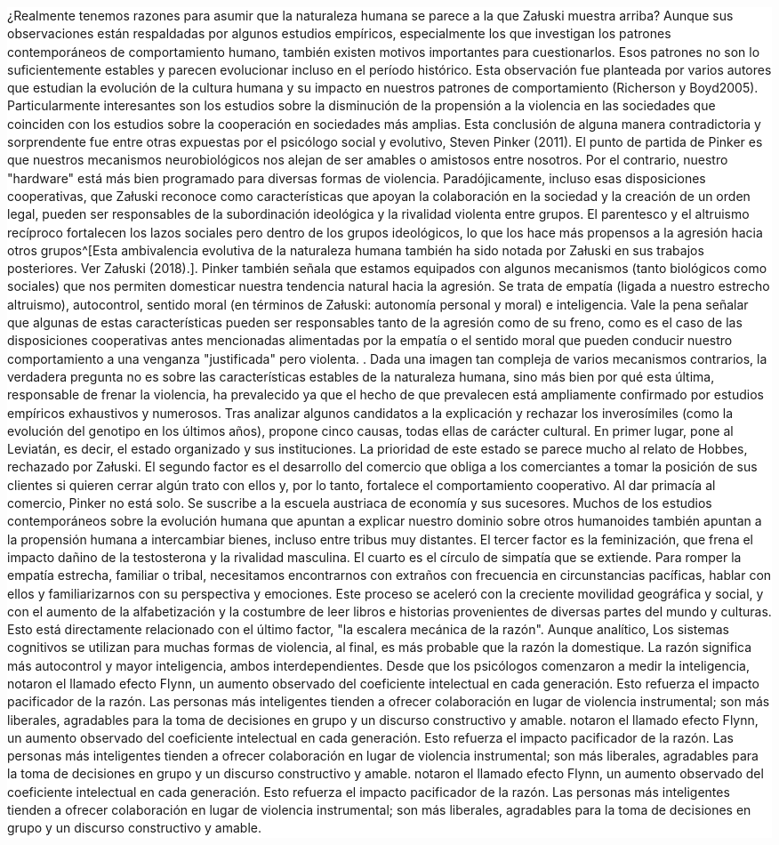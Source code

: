 ¿Realmente tenemos razones para asumir que la naturaleza humana se parece a la que Załuski muestra arriba? Aunque sus observaciones están respaldadas por algunos estudios empíricos, especialmente los que investigan los patrones contemporáneos de comportamiento humano, también existen motivos importantes para cuestionarlos. Esos patrones no son lo suficientemente estables y parecen evolucionar incluso en el período histórico. Esta observación fue planteada por varios autores que estudian la evolución de la cultura humana y su impacto en nuestros patrones de comportamiento (Richerson y Boyd2005). Particularmente interesantes son los estudios sobre la disminución de la propensión a la violencia en las sociedades que coinciden con los estudios sobre la cooperación en sociedades más amplias. Esta conclusión de alguna manera contradictoria y sorprendente fue entre otras expuestas por el psicólogo social y evolutivo, Steven Pinker (2011). El punto de partida de Pinker es que nuestros mecanismos neurobiológicos nos alejan de ser amables o amistosos entre nosotros. Por el contrario, nuestro "hardware" está más bien programado para diversas formas de violencia. Paradójicamente, incluso esas disposiciones cooperativas, que Załuski reconoce como características que apoyan la colaboración en la sociedad y la creación de un orden legal, pueden ser responsables de la subordinación ideológica y la rivalidad violenta entre grupos. El parentesco y el altruismo recíproco fortalecen los lazos sociales pero dentro de los grupos ideológicos, lo que los hace más propensos a la agresión hacia otros grupos^[Esta ambivalencia evolutiva de la naturaleza humana también ha sido notada por Załuski en sus trabajos posteriores. Ver Załuski (2018).]. Pinker también señala que estamos equipados con algunos mecanismos (tanto biológicos como sociales) que nos permiten domesticar nuestra tendencia natural hacia la agresión. Se trata de empatía (ligada a nuestro estrecho altruismo), autocontrol, sentido moral (en términos de Załuski: autonomía personal y moral) e inteligencia. Vale la pena señalar que algunas de estas características pueden ser responsables tanto de la agresión como de su freno, como es el caso de las disposiciones cooperativas antes mencionadas alimentadas por la empatía o el sentido moral que pueden conducir nuestro comportamiento a una venganza "justificada" pero violenta. . Dada una imagen tan compleja de varios mecanismos contrarios, la verdadera pregunta no es sobre las características estables de la naturaleza humana, sino más bien por qué esta última, responsable de frenar la violencia, ha prevalecido ya que el hecho de que prevalecen está ampliamente confirmado por estudios empíricos exhaustivos y numerosos. Tras analizar algunos candidatos a la explicación y rechazar los inverosímiles (como la evolución del genotipo en los últimos años), propone cinco causas, todas ellas de carácter cultural. En primer lugar, pone al Leviatán, es decir, el estado organizado y sus instituciones. La prioridad de este estado se parece mucho al relato de Hobbes, rechazado por Załuski. El segundo factor es el desarrollo del comercio que obliga a los comerciantes a tomar la posición de sus clientes si quieren cerrar algún trato con ellos y, por lo tanto, fortalece el comportamiento cooperativo. Al dar primacía al comercio, Pinker no está solo. Se suscribe a la escuela austriaca de economía y sus sucesores. Muchos de los estudios contemporáneos sobre la evolución humana que apuntan a explicar nuestro dominio sobre otros humanoides también apuntan a la propensión humana a intercambiar bienes, incluso entre tribus muy distantes. El tercer factor es la feminización, que frena el impacto dañino de la testosterona y la rivalidad masculina. El cuarto es el círculo de simpatía que se extiende. Para romper la empatía estrecha, familiar o tribal, necesitamos encontrarnos con extraños con frecuencia en circunstancias pacíficas, hablar con ellos y familiarizarnos con su perspectiva y emociones. Este proceso se aceleró con la creciente movilidad geográfica y social, y con el aumento de la alfabetización y la costumbre de leer libros e historias provenientes de diversas partes del mundo y culturas. Esto está directamente relacionado con el último factor, "la escalera mecánica de la razón". Aunque analítico, Los sistemas cognitivos se utilizan para muchas formas de violencia, al final, es más probable que la razón la domestique. La razón significa más autocontrol y mayor inteligencia, ambos interdependientes. Desde que los psicólogos comenzaron a medir la inteligencia, notaron el llamado efecto Flynn, un aumento observado del coeficiente intelectual en cada generación. Esto refuerza el impacto pacificador de la razón. Las personas más inteligentes tienden a ofrecer colaboración en lugar de violencia instrumental; son más liberales, agradables para la toma de decisiones en grupo y un discurso constructivo y amable. notaron el llamado efecto Flynn, un aumento observado del coeficiente intelectual en cada generación. Esto refuerza el impacto pacificador de la razón. Las personas más inteligentes tienden a ofrecer colaboración en lugar de violencia instrumental; son más liberales, agradables para la toma de decisiones en grupo y un discurso constructivo y amable. notaron el llamado efecto Flynn, un aumento observado del coeficiente intelectual en cada generación. Esto refuerza el impacto pacificador de la razón. Las personas más inteligentes tienden a ofrecer colaboración en lugar de violencia instrumental; son más liberales, agradables para la toma de decisiones en grupo y un discurso constructivo y amable.
